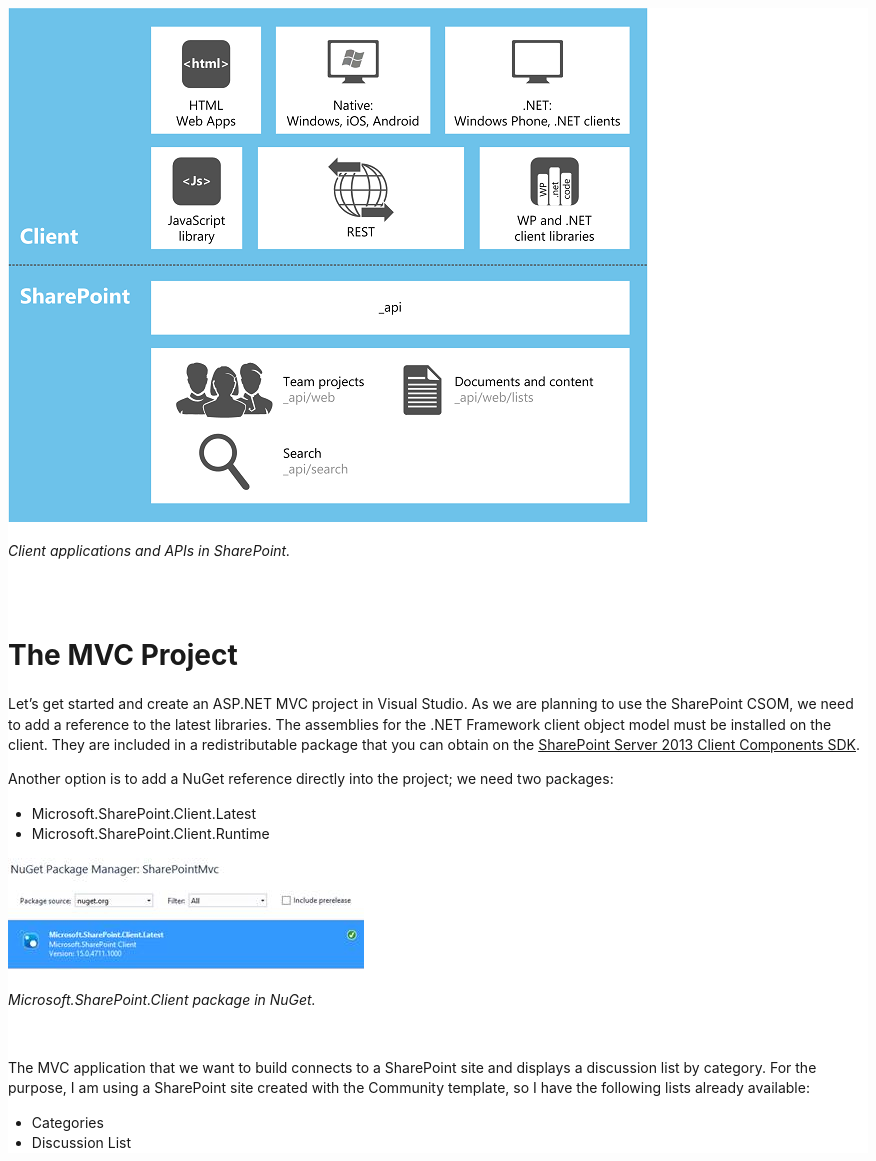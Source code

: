<p><img id="148235" src="148235-pic2.png" alt="" width="640" height="514"></p>
<p><em>Client applications and APIs in SharePoint.</em></p>
<p>&nbsp;</p>
</div>
<h1>The MVC Project</h1>
<p>Let&rsquo;s get started and create an ASP.NET MVC project in Visual Studio. As we are planning to use the SharePoint CSOM, we need to add a reference to the latest libraries. The assemblies for the .NET Framework client object model must be installed on
 the client. They are included in a redistributable package that you can obtain on the
<a href="https://www.microsoft.com/en-us/download/details.aspx?id=35585" target="_blank">
SharePoint Server 2013 Client Components SDK</a>.</p>
<p>Another option is to add a NuGet reference directly into the project; we need two packages:</p>
<ul>
<li>Microsoft.SharePoint.Client.Latest </li><li>Microsoft.SharePoint.Client.Runtime </li></ul>
<p><img id="148236" src="148236-image003.jpg" alt="" width="356" height="112"></p>
<p><em>Microsoft.SharePoint.Client package in NuGet.</em></p>
<p>&nbsp;</p>
<p>The MVC application that we want to build connects to a SharePoint site and displays a discussion list by category. For the purpose, I am using a SharePoint site created with the Community template, so I have the following lists already available:</p>
<ul>
<li>Categories </li><li>Discussion List </li></ul>